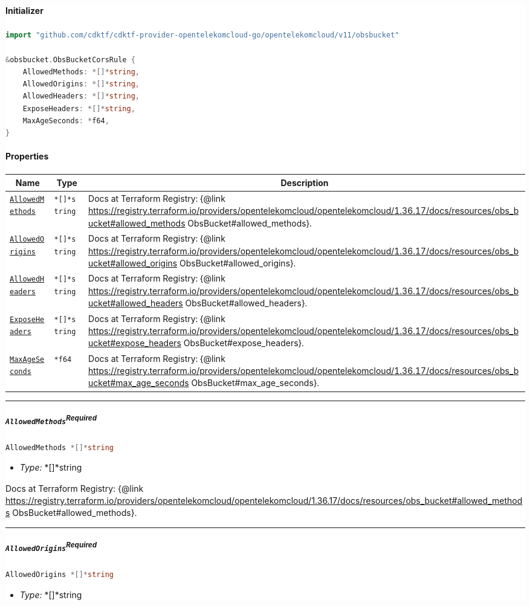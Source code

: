 #### Initializer <a name="Initializer" id="@cdktf/provider-opentelekomcloud.obsBucket.ObsBucketCorsRule.Initializer"></a>

```go
import "github.com/cdktf/cdktf-provider-opentelekomcloud-go/opentelekomcloud/v11/obsbucket"

&obsbucket.ObsBucketCorsRule {
	AllowedMethods: *[]*string,
	AllowedOrigins: *[]*string,
	AllowedHeaders: *[]*string,
	ExposeHeaders: *[]*string,
	MaxAgeSeconds: *f64,
}
```

#### Properties <a name="Properties" id="Properties"></a>

| **Name** | **Type** | **Description** |
| --- | --- | --- |
| <code><a href="#@cdktf/provider-opentelekomcloud.obsBucket.ObsBucketCorsRule.property.allowedMethods">AllowedMethods</a></code> | <code>*[]*string</code> | Docs at Terraform Registry: {@link https://registry.terraform.io/providers/opentelekomcloud/opentelekomcloud/1.36.17/docs/resources/obs_bucket#allowed_methods ObsBucket#allowed_methods}. |
| <code><a href="#@cdktf/provider-opentelekomcloud.obsBucket.ObsBucketCorsRule.property.allowedOrigins">AllowedOrigins</a></code> | <code>*[]*string</code> | Docs at Terraform Registry: {@link https://registry.terraform.io/providers/opentelekomcloud/opentelekomcloud/1.36.17/docs/resources/obs_bucket#allowed_origins ObsBucket#allowed_origins}. |
| <code><a href="#@cdktf/provider-opentelekomcloud.obsBucket.ObsBucketCorsRule.property.allowedHeaders">AllowedHeaders</a></code> | <code>*[]*string</code> | Docs at Terraform Registry: {@link https://registry.terraform.io/providers/opentelekomcloud/opentelekomcloud/1.36.17/docs/resources/obs_bucket#allowed_headers ObsBucket#allowed_headers}. |
| <code><a href="#@cdktf/provider-opentelekomcloud.obsBucket.ObsBucketCorsRule.property.exposeHeaders">ExposeHeaders</a></code> | <code>*[]*string</code> | Docs at Terraform Registry: {@link https://registry.terraform.io/providers/opentelekomcloud/opentelekomcloud/1.36.17/docs/resources/obs_bucket#expose_headers ObsBucket#expose_headers}. |
| <code><a href="#@cdktf/provider-opentelekomcloud.obsBucket.ObsBucketCorsRule.property.maxAgeSeconds">MaxAgeSeconds</a></code> | <code>*f64</code> | Docs at Terraform Registry: {@link https://registry.terraform.io/providers/opentelekomcloud/opentelekomcloud/1.36.17/docs/resources/obs_bucket#max_age_seconds ObsBucket#max_age_seconds}. |

---

##### `AllowedMethods`<sup>Required</sup> <a name="AllowedMethods" id="@cdktf/provider-opentelekomcloud.obsBucket.ObsBucketCorsRule.property.allowedMethods"></a>

```go
AllowedMethods *[]*string
```

- *Type:* *[]*string

Docs at Terraform Registry: {@link https://registry.terraform.io/providers/opentelekomcloud/opentelekomcloud/1.36.17/docs/resources/obs_bucket#allowed_methods ObsBucket#allowed_methods}.

---

##### `AllowedOrigins`<sup>Required</sup> <a name="AllowedOrigins" id="@cdktf/provider-opentelekomcloud.obsBucket.ObsBucketCorsRule.property.allowedOrigins"></a>

```go
AllowedOrigins *[]*string
```

- *Type:* *[]*string
